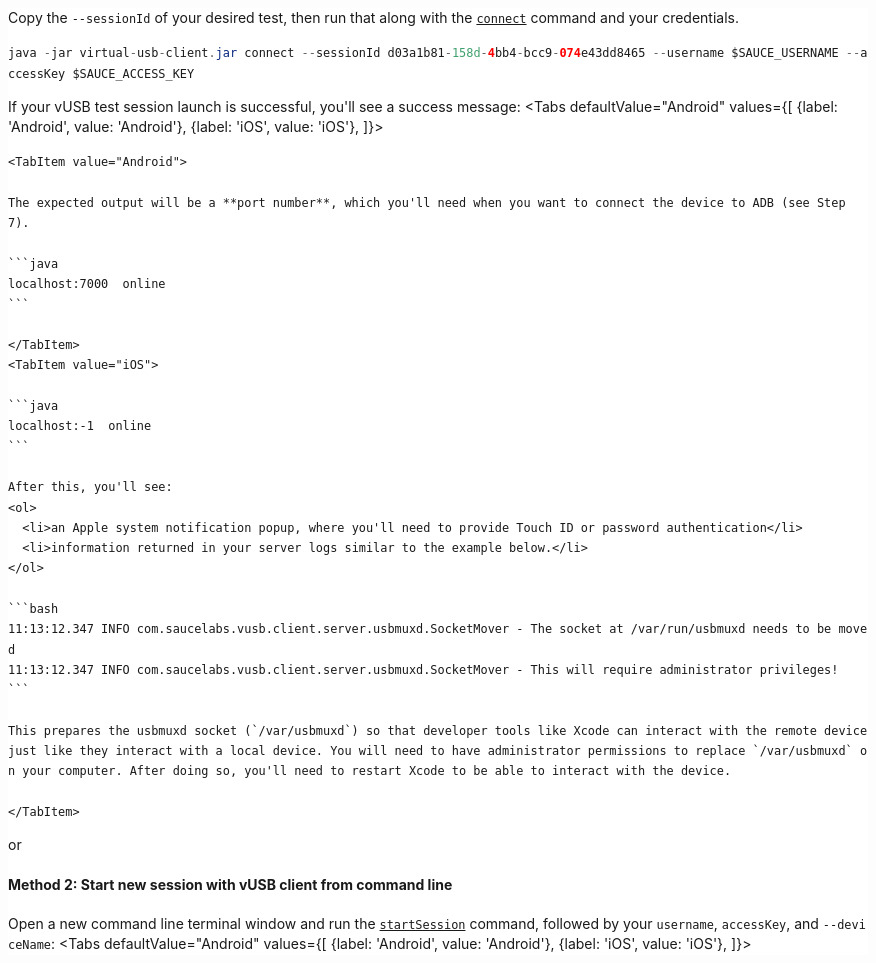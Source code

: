   Copy the `--sessionId` of your desired test, then run that along with the [`connect`](/dev/cli/virtual-usb/connect-session) command and your credentials.

  ```java
  java -jar virtual-usb-client.jar connect --sessionId d03a1b81-158d-4bb4-bcc9-074e43dd8465 --username $SAUCE_USERNAME --accessKey $SAUCE_ACCESS_KEY
  ```

  If your vUSB test session launch is successful, you'll see a success message:
  <Tabs
    defaultValue="Android"
    values={[
      {label: 'Android', value: 'Android'},
      {label: 'iOS', value: 'iOS'},
    ]}>

    <TabItem value="Android">

    The expected output will be a **port number**, which you'll need when you want to connect the device to ADB (see Step 7).

    ```java
    localhost:7000  online
    ```

    </TabItem>
    <TabItem value="iOS">

    ```java
    localhost:-1  online
    ```

    After this, you'll see:
    <ol>
      <li>an Apple system notification popup, where you'll need to provide Touch ID or password authentication</li>
      <li>information returned in your server logs similar to the example below.</li>
    </ol>  

    ```bash
    11:13:12.347 INFO com.saucelabs.vusb.client.server.usbmuxd.SocketMover - The socket at /var/run/usbmuxd needs to be moved
    11:13:12.347 INFO com.saucelabs.vusb.client.server.usbmuxd.SocketMover - This will require administrator privileges!
    ```

    This prepares the usbmuxd socket (`/var/usbmuxd`) so that developer tools like Xcode can interact with the remote device just like they interact with a local device. You will need to have administrator permissions to replace `/var/usbmuxd` on your computer. After doing so, you'll need to restart Xcode to be able to interact with the device.

    </TabItem>
  </Tabs>

  or

  #### **Method 2: Start new session with vUSB client from command line**
  Open a new command line terminal window and run the [`startSession`](/dev/cli/virtual-usb/start-session) command, followed by your `username`, `accessKey`, and `--deviceName`:
  <Tabs
    defaultValue="Android"
    values={[
      {label: 'Android', value: 'Android'},
      {label: 'iOS', value: 'iOS'},
    ]}>
